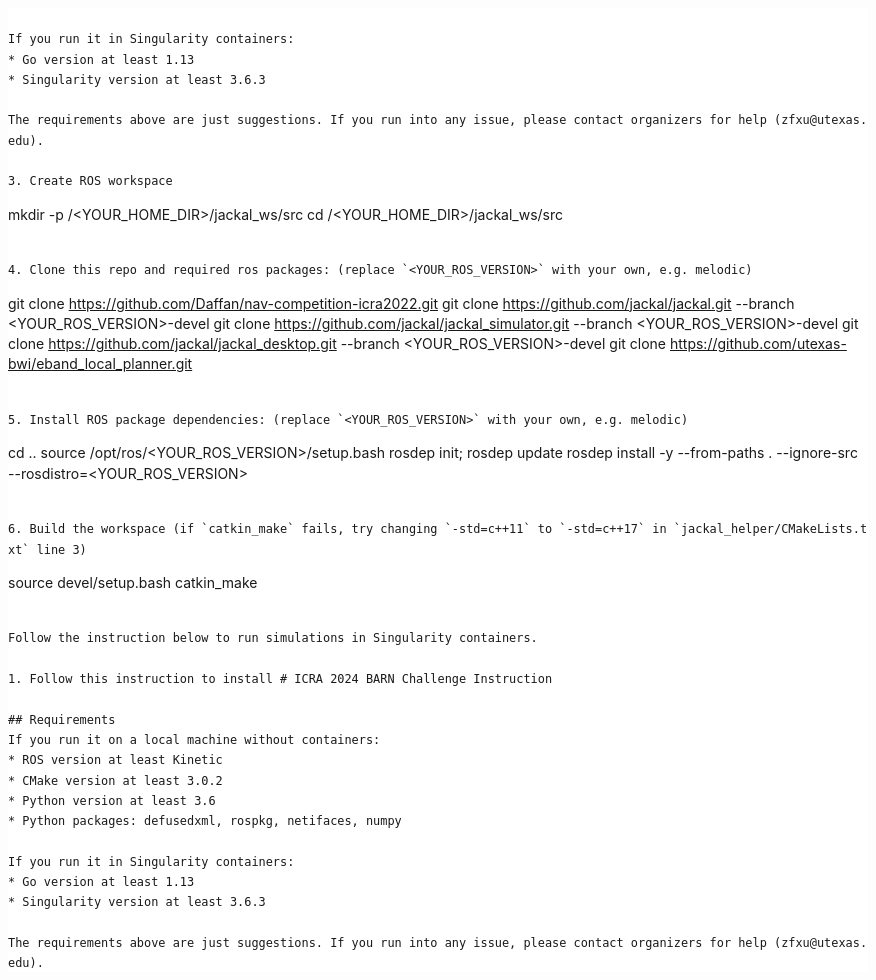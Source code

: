````

If you run it in Singularity containers:
* Go version at least 1.13
* Singularity version at least 3.6.3

The requirements above are just suggestions. If you run into any issue, please contact organizers for help (zfxu@utexas.edu).

3. Create ROS workspace
````

mkdir -p /<YOUR_HOME_DIR>/jackal_ws/src
cd /<YOUR_HOME_DIR>/jackal_ws/src

```

4. Clone this repo and required ros packages: (replace `<YOUR_ROS_VERSION>` with your own, e.g. melodic)
```

git clone https://github.com/Daffan/nav-competition-icra2022.git
git clone https://github.com/jackal/jackal.git --branch <YOUR_ROS_VERSION>-devel
git clone https://github.com/jackal/jackal_simulator.git --branch <YOUR_ROS_VERSION>-devel
git clone https://github.com/jackal/jackal_desktop.git --branch <YOUR_ROS_VERSION>-devel
git clone https://github.com/utexas-bwi/eband_local_planner.git

```

5. Install ROS package dependencies: (replace `<YOUR_ROS_VERSION>` with your own, e.g. melodic)
```

cd ..
source /opt/ros/<YOUR_ROS_VERSION>/setup.bash
rosdep init; rosdep update
rosdep install -y --from-paths . --ignore-src --rosdistro=<YOUR_ROS_VERSION>

```

6. Build the workspace (if `catkin_make` fails, try changing `-std=c++11` to `-std=c++17` in `jackal_helper/CMakeLists.txt` line 3)
```

source devel/setup.bash
catkin_make

```

Follow the instruction below to run simulations in Singularity containers.

1. Follow this instruction to install # ICRA 2024 BARN Challenge Instruction

## Requirements
If you run it on a local machine without containers:
* ROS version at least Kinetic
* CMake version at least 3.0.2
* Python version at least 3.6
* Python packages: defusedxml, rospkg, netifaces, numpy

If you run it in Singularity containers:
* Go version at least 1.13
* Singularity version at least 3.6.3

The requirements above are just suggestions. If you run into any issue, please contact organizers for help (zfxu@utexas.edu).

```
